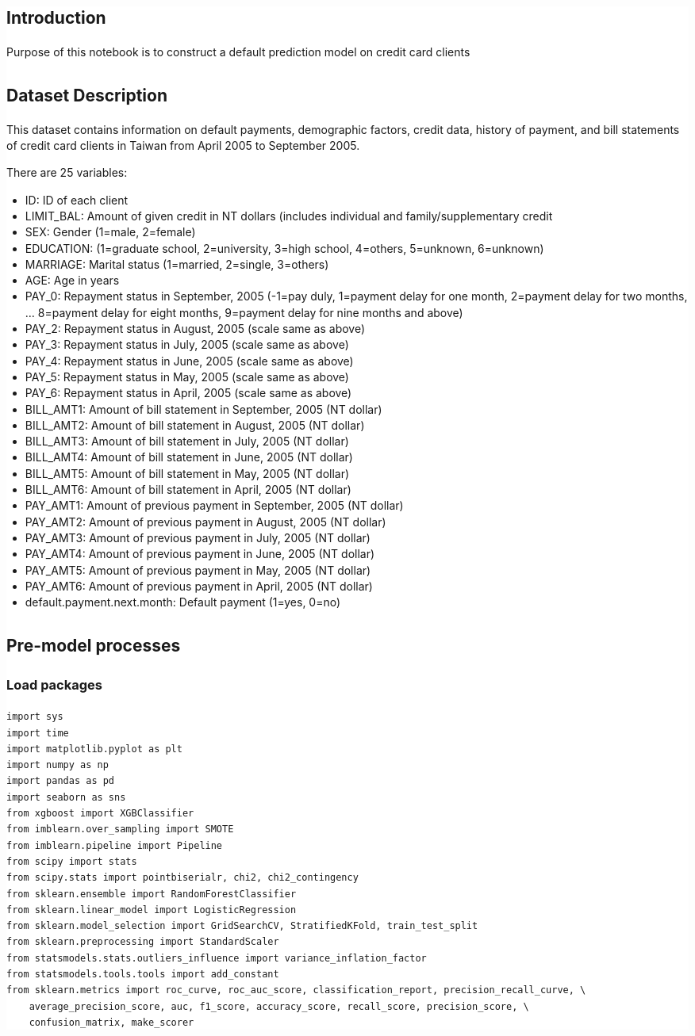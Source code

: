 ## Introduction
Purpose of this notebook is to construct a default prediction model on credit card clients

## Dataset Description
This dataset contains information on default payments, demographic factors, credit data, history of payment, and bill statements of credit card clients in Taiwan from April 2005 to September 2005.

There are 25 variables:

* ID: ID of each client
* LIMIT_BAL: Amount of given credit in NT dollars (includes individual and family/supplementary credit
* SEX: Gender (1=male, 2=female)
* EDUCATION: (1=graduate school, 2=university, 3=high school, 4=others, 5=unknown, 6=unknown)
* MARRIAGE: Marital status (1=married, 2=single, 3=others)
* AGE: Age in years
* PAY_0: Repayment status in September, 2005 (-1=pay duly, 1=payment delay for one month, 2=payment delay for two months, … 8=payment delay for eight months, 9=payment delay for nine months and above)
* PAY_2: Repayment status in August, 2005 (scale same as above)
* PAY_3: Repayment status in July, 2005 (scale same as above)
* PAY_4: Repayment status in June, 2005 (scale same as above)
* PAY_5: Repayment status in May, 2005 (scale same as above)
* PAY_6: Repayment status in April, 2005 (scale same as above)
* BILL_AMT1: Amount of bill statement in September, 2005 (NT dollar)
* BILL_AMT2: Amount of bill statement in August, 2005 (NT dollar)
* BILL_AMT3: Amount of bill statement in July, 2005 (NT dollar)
* BILL_AMT4: Amount of bill statement in June, 2005 (NT dollar)
* BILL_AMT5: Amount of bill statement in May, 2005 (NT dollar)
* BILL_AMT6: Amount of bill statement in April, 2005 (NT dollar)
* PAY_AMT1: Amount of previous payment in September, 2005 (NT dollar)
* PAY_AMT2: Amount of previous payment in August, 2005 (NT dollar)
* PAY_AMT3: Amount of previous payment in July, 2005 (NT dollar)
* PAY_AMT4: Amount of previous payment in June, 2005 (NT dollar)
* PAY_AMT5: Amount of previous payment in May, 2005 (NT dollar)
* PAY_AMT6: Amount of previous payment in April, 2005 (NT dollar)
* default.payment.next.month: Default payment (1=yes, 0=no)

## Pre-model processes
### Load packages 
```
import sys
import time
import matplotlib.pyplot as plt
import numpy as np
import pandas as pd
import seaborn as sns
from xgboost import XGBClassifier
from imblearn.over_sampling import SMOTE
from imblearn.pipeline import Pipeline
from scipy import stats
from scipy.stats import pointbiserialr, chi2, chi2_contingency
from sklearn.ensemble import RandomForestClassifier
from sklearn.linear_model import LogisticRegression
from sklearn.model_selection import GridSearchCV, StratifiedKFold, train_test_split
from sklearn.preprocessing import StandardScaler
from statsmodels.stats.outliers_influence import variance_inflation_factor
from statsmodels.tools.tools import add_constant
from sklearn.metrics import roc_curve, roc_auc_score, classification_report, precision_recall_curve, \
    average_precision_score, auc, f1_score, accuracy_score, recall_score, precision_score, \
    confusion_matrix, make_scorer
```